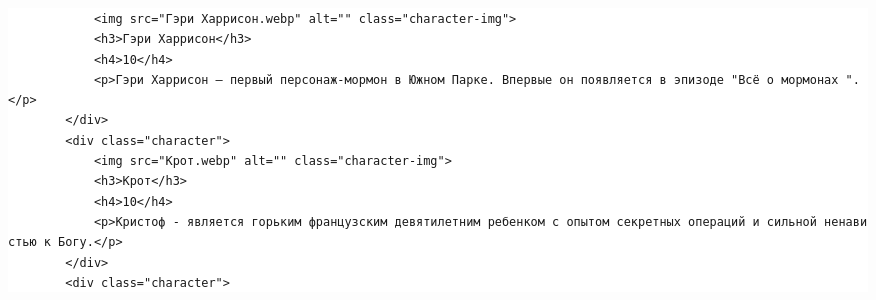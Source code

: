                 <img src="Гэри Харрисон.webp" alt="" class="character-img">
                <h3>Гэри Харрисон</h3>
                <h4>10</h4>
                <p>Гэри Харрисон — первый персонаж-мормон в Южном Парке. Впервые он появляется в эпизоде "Всё о мормонах ". </p>
            </div>
            <div class="character">
                <img src="Крот.webp" alt="" class="character-img">
                <h3>Крот</h3>
                <h4>10</h4>
                <p>Кристоф - является горьким французским девятилетним ребенком с опытом секретных операций и сильной ненавистью к Богу.</p>
            </div>
            <div class="character">